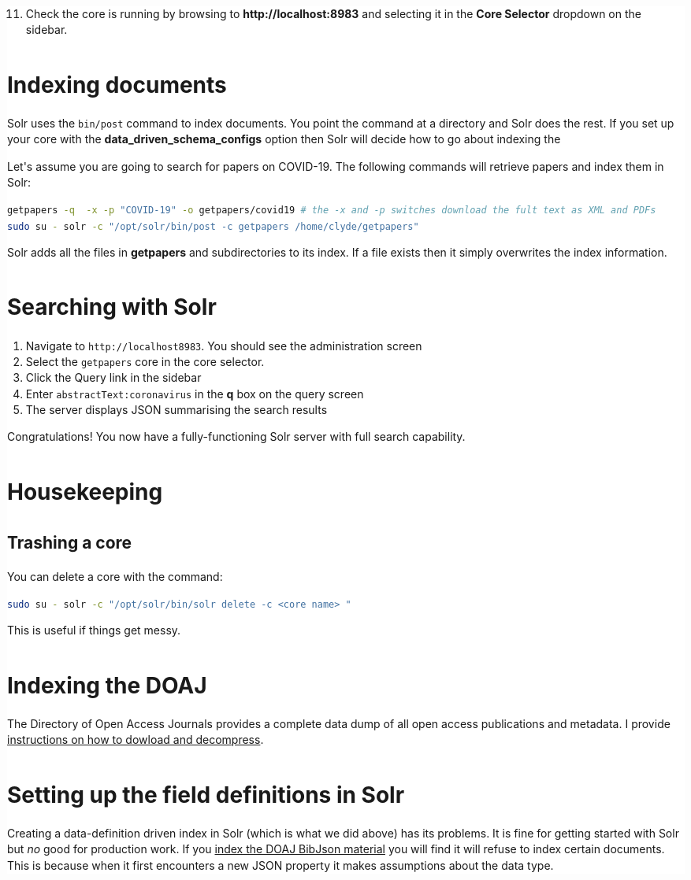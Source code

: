 ```bash
```
11. Check the core is running by browsing to **http://localhost:8983** and selecting it in the **Core Selector** dropdown on the sidebar.

# Indexing documents
Solr uses the `bin/post` command to index documents.  You point the command at a directory and Solr does the rest.  If you set up your core with the **data_driven_schema_configs** option then Solr will decide how to go about indexing the


Let's assume you are going to search for papers on COVID-19.  The following commands will retrieve papers and index them in Solr:
```bash
getpapers -q  -x -p "COVID-19" -o getpapers/covid19 # the -x and -p switches download the fult text as XML and PDFs
sudo su - solr -c "/opt/solr/bin/post -c getpapers /home/clyde/getpapers"
```
Solr adds all the files in **getpapers** and subdirectories to its index.  If a file exists then it simply overwrites the index information.

# Searching with Solr

1. Navigate to `http://localhost8983`.  You should see the administration screen
2. Select the `getpapers` core in the core selector.
3. Click the Query link in the sidebar
4. Enter `abstractText:coronavirus` in the **q** box on the query screen
5. The server displays  JSON summarising the search results

Congratulations!  You now have a fully-functioning Solr server with full search capability.  

# Housekeeping
## Trashing a core

You can delete a core with the command:
```bash
sudo su - solr -c "/opt/solr/bin/solr delete -c <core name> "
```
This is useful if things get messy.
# Indexing the DOAJ
The Directory of Open Access Journals provides a complete data dump of all open access publications and metadata. I provide [instructions on how to dowload and decompress](../DOAJSplitter/DOAJSplitter/README.md).
# Setting up the field definitions in Solr
Creating a data-definition driven index in Solr (which is what we did above) has its problems.  It is fine for getting started with Solr but *no* good for production work.  If you [index the DOAJ BibJson material](../DOAJSplitter/DOAJSplitter/README.md) you will find it will refuse to index certain documents.  This is because when it first encounters a new JSON property it makes assumptions about the data type.  
